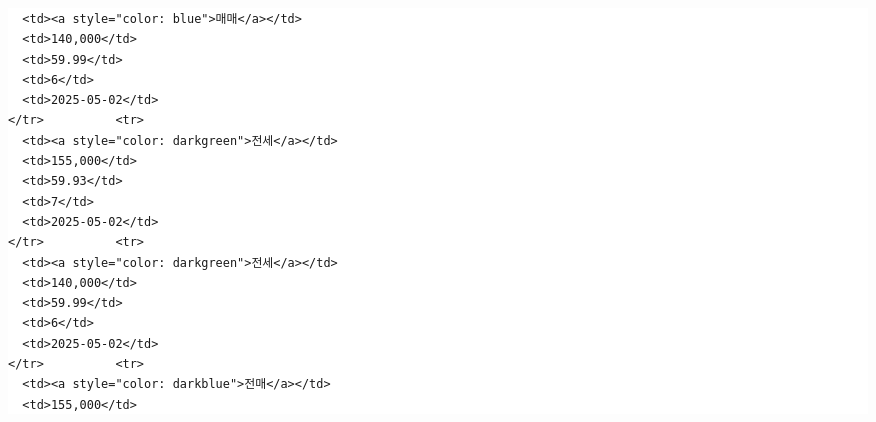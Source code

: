       <td><a style="color: blue">매매</a></td>
      <td>140,000</td>
      <td>59.99</td>
      <td>6</td>
      <td>2025-05-02</td>
    </tr>          <tr>
      <td><a style="color: darkgreen">전세</a></td>
      <td>155,000</td>
      <td>59.93</td>
      <td>7</td>
      <td>2025-05-02</td>
    </tr>          <tr>
      <td><a style="color: darkgreen">전세</a></td>
      <td>140,000</td>
      <td>59.99</td>
      <td>6</td>
      <td>2025-05-02</td>
    </tr>          <tr>
      <td><a style="color: darkblue">전매</a></td>
      <td>155,000</td>
